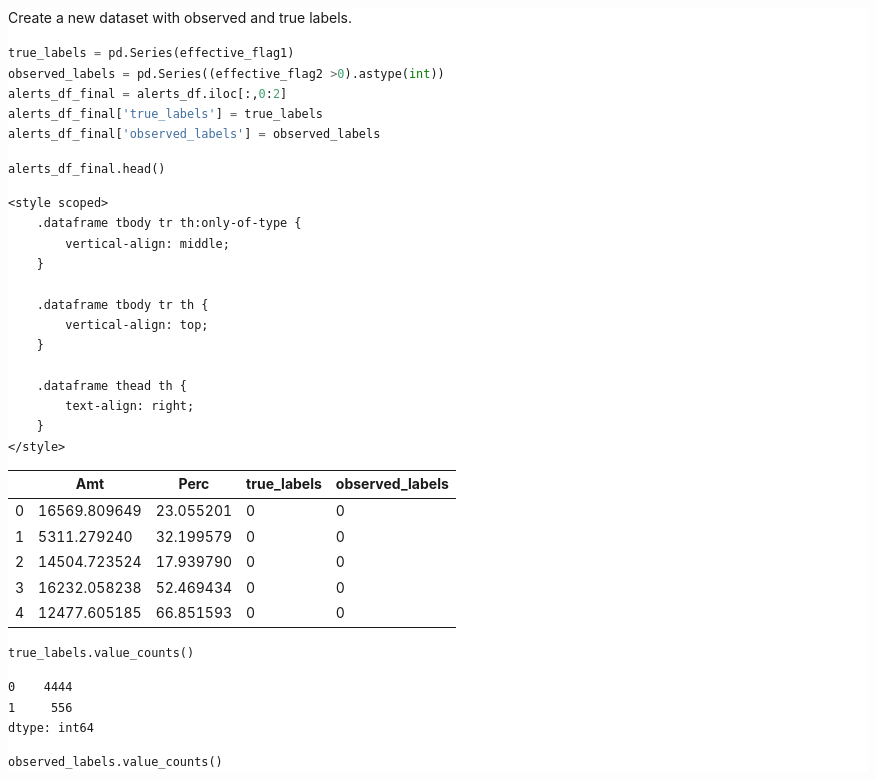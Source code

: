 Create a new dataset with observed and true labels.

``` python
true_labels = pd.Series(effective_flag1)
observed_labels = pd.Series((effective_flag2 >0).astype(int))
alerts_df_final = alerts_df.iloc[:,0:2]
alerts_df_final['true_labels'] = true_labels
alerts_df_final['observed_labels'] = observed_labels
```

``` python
alerts_df_final.head()
```

<div>

```{=html}
<style scoped>
    .dataframe tbody tr th:only-of-type {
        vertical-align: middle;
    }

    .dataframe tbody tr th {
        vertical-align: top;
    }

    .dataframe thead th {
        text-align: right;
    }
</style>
```

|     | Amt          | Perc      | true_labels | observed_labels |
|-----|--------------|-----------|-------------|-----------------|
| 0   | 16569.809649 | 23.055201 | 0           | 0               |
| 1   | 5311.279240  | 32.199579 | 0           | 0               |
| 2   | 14504.723524 | 17.939790 | 0           | 0               |
| 3   | 16232.058238 | 52.469434 | 0           | 0               |
| 4   | 12477.605185 | 66.851593 | 0           | 0               |

</div>

``` python
true_labels.value_counts()
```

```         
0    4444
1     556
dtype: int64
```

``` python
observed_labels.value_counts()
```

